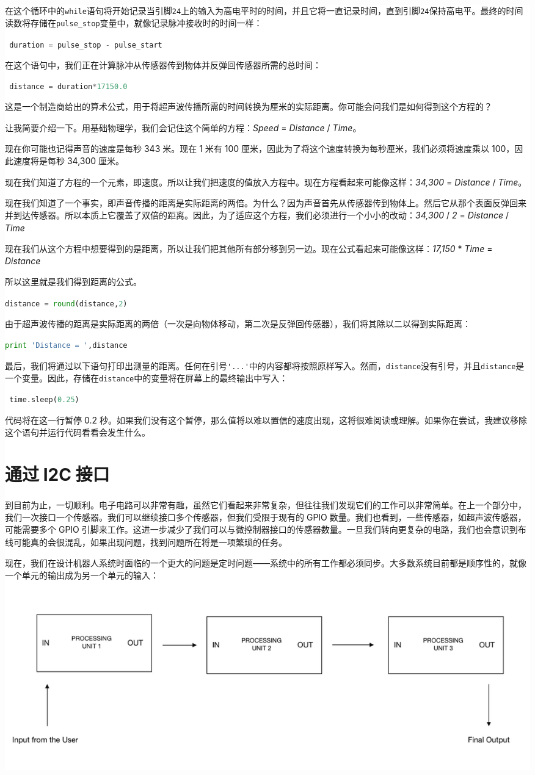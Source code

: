 在这个循环中的`while`语句将开始记录当引脚`24`上的输入为高电平时的时间，并且它将一直记录时间，直到引脚`24`保持高电平。最终的时间读数将存储在`pulse_stop`变量中，就像记录脉冲接收时的时间一样：

```py
 duration = pulse_stop - pulse_start
```

在这个语句中，我们正在计算脉冲从传感器传到物体并反弹回传感器所需的总时间：

```py
 distance = duration*17150.0
```

这是一个制造商给出的算术公式，用于将超声波传播所需的时间转换为厘米的实际距离。你可能会问我们是如何得到这个方程的？

让我简要介绍一下。用基础物理学，我们会记住这个简单的方程：*Speed* = *Distance* / *Time*。

现在你可能也记得声音的速度是每秒 343 米。现在 1 米有 100 厘米，因此为了将这个速度转换为每秒厘米，我们必须将速度乘以 100，因此速度将是每秒 34,300 厘米。

现在我们知道了方程的一个元素，即速度。所以让我们把速度的值放入方程中。现在方程看起来可能像这样：*34,300* = *Distance* / *Time*。

现在我们知道了一个事实，即声音传播的距离是实际距离的两倍。为什么？因为声音首先从传感器传到物体上。然后它从那个表面反弹回来并到达传感器。所以本质上它覆盖了双倍的距离。因此，为了适应这个方程，我们必须进行一个小小的改动：*34,300* / *2* = *Distance* / *Time*

现在我们从这个方程中想要得到的是距离，所以让我们把其他所有部分移到另一边。现在公式看起来可能像这样：*17,150* * *Time* = *Distance*

所以这里就是我们得到距离的公式。

```py
distance = round(distance,2)
```

由于超声波传播的距离是实际距离的两倍（一次是向物体移动，第二次是反弹回传感器），我们将其除以二以得到实际距离：

```py
print 'Distance = ',distance
```

最后，我们将通过以下语句打印出测量的距离。任何在引号`'...'`中的内容都将按照原样写入。然而，`distance`没有引号，并且`distance`是一个变量。因此，存储在`distance`中的变量将在屏幕上的最终输出中写入：

```py
 time.sleep(0.25)
```

代码将在这一行暂停 0.2 秒。如果我们没有这个暂停，那么值将以难以置信的速度出现，这将很难阅读或理解。如果你在尝试，我建议移除这个语句并运行代码看看会发生什么。

# 通过 I2C 接口

到目前为止，一切顺利。电子电路可以非常有趣，虽然它们看起来非常复杂，但往往我们发现它们的工作可以非常简单。在上一个部分中，我们一次接口一个传感器。我们可以继续接口多个传感器，但我们受限于现有的 GPIO 数量。我们也看到，一些传感器，如超声波传感器，可能需要多个 GPIO 引脚来工作。这进一步减少了我们可以与微控制器接口的传感器数量。一旦我们转向更复杂的电路，我们也会意识到布线可能真的会很混乱，如果出现问题，找到问题所在将是一项繁琐的任务。

现在，我们在设计机器人系统时面临的一个更大的问题是定时问题——系统中的所有工作都必须同步。大多数系统目前都是顺序性的，就像一个单元的输出成为另一个单元的输入：

![图片](img/f4e9da61-3abb-4425-a67d-14634a6a88f7.png)
